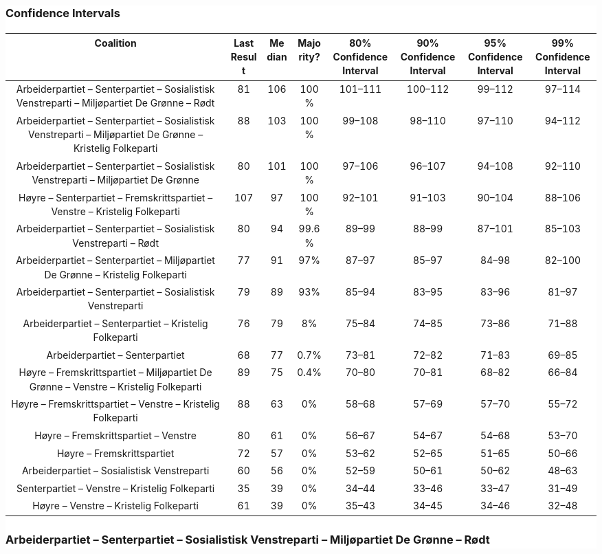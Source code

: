 ### Confidence Intervals

| Coalition | Last Result | Median | Majority? | 80% Confidence Interval | 90% Confidence Interval | 95% Confidence Interval | 99% Confidence Interval |
|:---------:|:-----------:|:------:|:---------:|:-----------------------:|:-----------------------:|:-----------------------:|:-----------------------:|
| Arbeiderpartiet – Senterpartiet – Sosialistisk Venstreparti – Miljøpartiet De Grønne – Rødt | 81 | 106 | 100% | 101–111 | 100–112 | 99–112 | 97–114 |
| Arbeiderpartiet – Senterpartiet – Sosialistisk Venstreparti – Miljøpartiet De Grønne – Kristelig Folkeparti | 88 | 103 | 100% | 99–108 | 98–110 | 97–110 | 94–112 |
| Arbeiderpartiet – Senterpartiet – Sosialistisk Venstreparti – Miljøpartiet De Grønne | 80 | 101 | 100% | 97–106 | 96–107 | 94–108 | 92–110 |
| Høyre – Senterpartiet – Fremskrittspartiet – Venstre – Kristelig Folkeparti | 107 | 97 | 100% | 92–101 | 91–103 | 90–104 | 88–106 |
| Arbeiderpartiet – Senterpartiet – Sosialistisk Venstreparti – Rødt | 80 | 94 | 99.6% | 89–99 | 88–99 | 87–101 | 85–103 |
| Arbeiderpartiet – Senterpartiet – Miljøpartiet De Grønne – Kristelig Folkeparti | 77 | 91 | 97% | 87–97 | 85–97 | 84–98 | 82–100 |
| Arbeiderpartiet – Senterpartiet – Sosialistisk Venstreparti | 79 | 89 | 93% | 85–94 | 83–95 | 83–96 | 81–97 |
| Arbeiderpartiet – Senterpartiet – Kristelig Folkeparti | 76 | 79 | 8% | 75–84 | 74–85 | 73–86 | 71–88 |
| Arbeiderpartiet – Senterpartiet | 68 | 77 | 0.7% | 73–81 | 72–82 | 71–83 | 69–85 |
| Høyre – Fremskrittspartiet – Miljøpartiet De Grønne – Venstre – Kristelig Folkeparti | 89 | 75 | 0.4% | 70–80 | 70–81 | 68–82 | 66–84 |
| Høyre – Fremskrittspartiet – Venstre – Kristelig Folkeparti | 88 | 63 | 0% | 58–68 | 57–69 | 57–70 | 55–72 |
| Høyre – Fremskrittspartiet – Venstre | 80 | 61 | 0% | 56–67 | 54–67 | 54–68 | 53–70 |
| Høyre – Fremskrittspartiet | 72 | 57 | 0% | 53–62 | 52–65 | 51–65 | 50–66 |
| Arbeiderpartiet – Sosialistisk Venstreparti | 60 | 56 | 0% | 52–59 | 50–61 | 50–62 | 48–63 |
| Senterpartiet – Venstre – Kristelig Folkeparti | 35 | 39 | 0% | 34–44 | 33–46 | 33–47 | 31–49 |
| Høyre – Venstre – Kristelig Folkeparti | 61 | 39 | 0% | 35–43 | 34–45 | 34–46 | 32–48 |

### Arbeiderpartiet – Senterpartiet – Sosialistisk Venstreparti – Miljøpartiet De Grønne – Rødt
